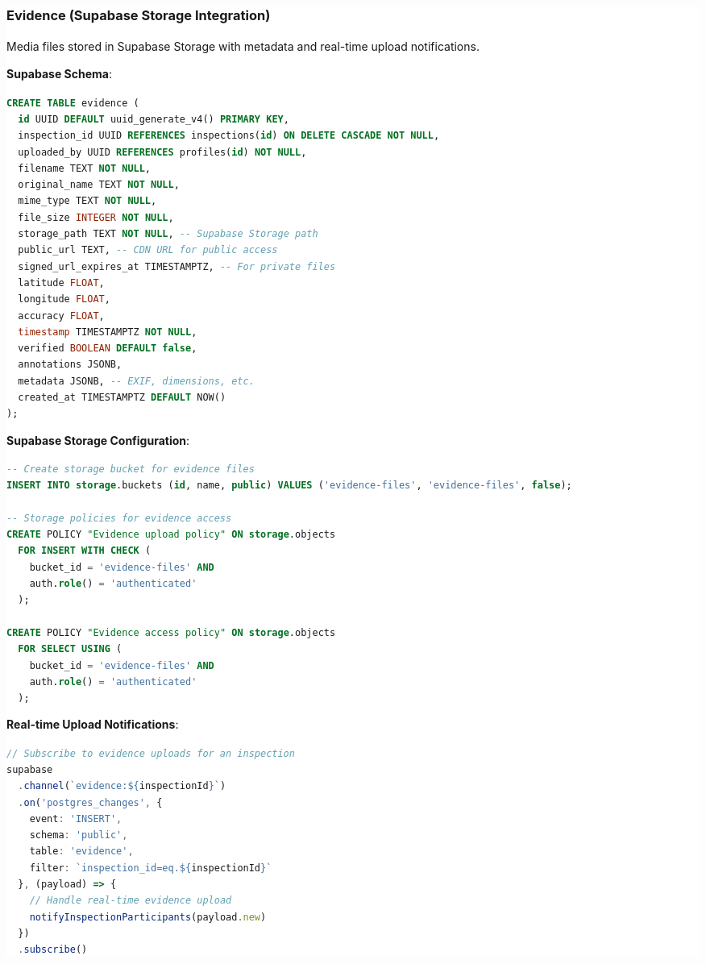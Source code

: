 ### Evidence (Supabase Storage Integration)

Media files stored in Supabase Storage with metadata and real-time upload notifications.

**Supabase Schema**:
```sql
CREATE TABLE evidence (
  id UUID DEFAULT uuid_generate_v4() PRIMARY KEY,
  inspection_id UUID REFERENCES inspections(id) ON DELETE CASCADE NOT NULL,
  uploaded_by UUID REFERENCES profiles(id) NOT NULL,
  filename TEXT NOT NULL,
  original_name TEXT NOT NULL,
  mime_type TEXT NOT NULL,
  file_size INTEGER NOT NULL,
  storage_path TEXT NOT NULL, -- Supabase Storage path
  public_url TEXT, -- CDN URL for public access
  signed_url_expires_at TIMESTAMPTZ, -- For private files
  latitude FLOAT,
  longitude FLOAT,
  accuracy FLOAT,
  timestamp TIMESTAMPTZ NOT NULL,
  verified BOOLEAN DEFAULT false,
  annotations JSONB,
  metadata JSONB, -- EXIF, dimensions, etc.
  created_at TIMESTAMPTZ DEFAULT NOW()
);
```

**Supabase Storage Configuration**:
```sql
-- Create storage bucket for evidence files
INSERT INTO storage.buckets (id, name, public) VALUES ('evidence-files', 'evidence-files', false);

-- Storage policies for evidence access
CREATE POLICY "Evidence upload policy" ON storage.objects
  FOR INSERT WITH CHECK (
    bucket_id = 'evidence-files' AND
    auth.role() = 'authenticated'
  );

CREATE POLICY "Evidence access policy" ON storage.objects
  FOR SELECT USING (
    bucket_id = 'evidence-files' AND
    auth.role() = 'authenticated'
  );
```

**Real-time Upload Notifications**:
```typescript
// Subscribe to evidence uploads for an inspection
supabase
  .channel(`evidence:${inspectionId}`)
  .on('postgres_changes', {
    event: 'INSERT',
    schema: 'public',
    table: 'evidence',
    filter: `inspection_id=eq.${inspectionId}`
  }, (payload) => {
    // Handle real-time evidence upload
    notifyInspectionParticipants(payload.new)
  })
  .subscribe()
```

